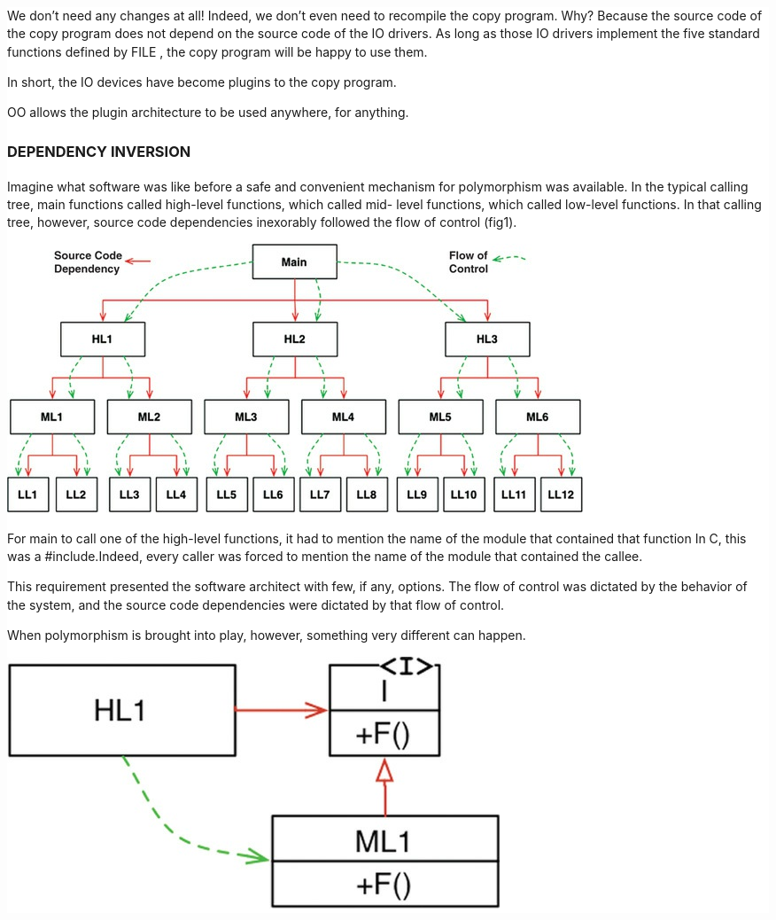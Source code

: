We don’t need any changes at all! Indeed, we don’t even need to recompile the copy program. Why?
Because the source code of the copy program does not depend on the source code of the IO drivers.
As long as those IO drivers implement the five standard functions defined by FILE , the copy program
will be happy to use them.

In short, the IO devices have become plugins to the copy program.

OO allows the plugin architecture to be used anywhere, for anything.

### DEPENDENCY INVERSION

Imagine what software was like before a safe and convenient mechanism for polymorphism was
available. In the typical calling tree, main functions called high-level functions, which called mid-
level functions, which called low-level functions. In that calling tree, however, source code
dependencies inexorably followed the flow of control (fig1).

![Source code dependencies versus flow of control](../res/fig1.png)


For main to call one of the high-level functions, it had to mention the name of the module that
contained that function In C, this was a #include.Indeed, every caller was forced to mention the name of the module that contained
the callee.

This requirement presented the software architect with few, if any, options. The flow of control was
dictated by the behavior of the system, and the source code dependencies were dictated by that flow
of control.

When polymorphism is brought into play, however, something very different can happen.

![Dependency inversion](../res/fig2.png)
